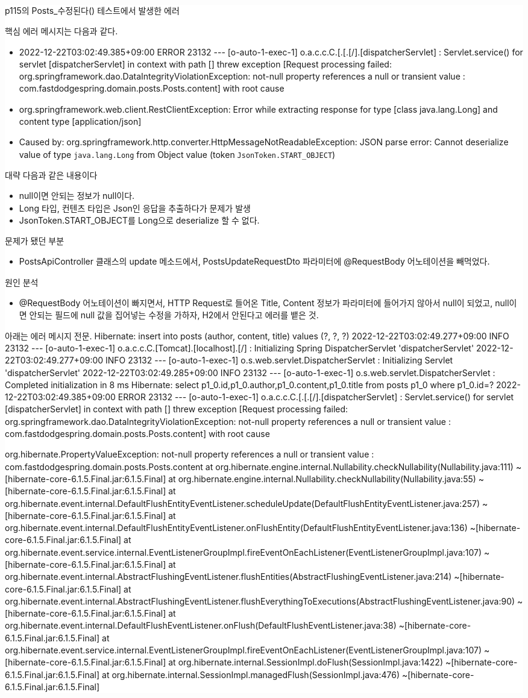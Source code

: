 p115의 Posts_수정된다() 테스트에서 발생한 에러

핵심 에러 메시지는 다음과 같다.

- 2022-12-22T03:02:49.385+09:00 ERROR 23132 --- [o-auto-1-exec-1] o.a.c.c.C.[.[.[/].[dispatcherServlet]    : Servlet.service() for servlet [dispatcherServlet] in context with path [] threw exception [Request processing failed: org.springframework.dao.DataIntegrityViolationException: not-null property references a null or transient value : com.fastdodgespring.domain.posts.Posts.content] with root cause

- org.springframework.web.client.RestClientException: Error while extracting response for type [class java.lang.Long] and content type [application/json]

- Caused by: org.springframework.http.converter.HttpMessageNotReadableException: JSON parse error: Cannot deserialize value of type `java.lang.Long` from Object value (token `JsonToken.START_OBJECT`)

대략 다음과 같은 내용이다
- null이면 안되는 정보가 null이다.
- Long 타입, 컨텐츠 타입은 Json인 응답을 추출하다가 문제가 발생
- JsonToken.START_OBJECT를 Long으로 deserialize 할 수 없다.

문제가 됐던 부분
- PostsApiController 클래스의 update 메소드에서, PostsUpdateRequestDto 파라미터에 @RequestBody 어노테이션을 빼먹었다.

원인 분석
- @RequestBody 어노테이션이 빠지면서, HTTP Request로 들어온 Title, Content 정보가 파라미터에 들어가지 않아서 null이 되었고, 
null이면 안되는 필드에 null 값을 집어넣는 수정을 가하자, H2에서 안된다고 에러를 뱉은 것.


아래는 에러 메시지 전문.
Hibernate: insert into posts (author, content, title) values (?, ?, ?)
2022-12-22T03:02:49.277+09:00  INFO 23132 --- [o-auto-1-exec-1] o.a.c.c.C.[Tomcat].[localhost].[/]       : Initializing Spring DispatcherServlet 'dispatcherServlet'
2022-12-22T03:02:49.277+09:00  INFO 23132 --- [o-auto-1-exec-1] o.s.web.servlet.DispatcherServlet        : Initializing Servlet 'dispatcherServlet'
2022-12-22T03:02:49.285+09:00  INFO 23132 --- [o-auto-1-exec-1] o.s.web.servlet.DispatcherServlet        : Completed initialization in 8 ms
Hibernate: select p1_0.id,p1_0.author,p1_0.content,p1_0.title from posts p1_0 where p1_0.id=?
2022-12-22T03:02:49.385+09:00 ERROR 23132 --- [o-auto-1-exec-1] o.a.c.c.C.[.[.[/].[dispatcherServlet]    : Servlet.service() for servlet [dispatcherServlet] in context with path [] threw exception [Request processing failed: org.springframework.dao.DataIntegrityViolationException: not-null property references a null or transient value : com.fastdodgespring.domain.posts.Posts.content] with root cause

org.hibernate.PropertyValueException: not-null property references a null or transient value : com.fastdodgespring.domain.posts.Posts.content
at org.hibernate.engine.internal.Nullability.checkNullability(Nullability.java:111) ~[hibernate-core-6.1.5.Final.jar:6.1.5.Final]
at org.hibernate.engine.internal.Nullability.checkNullability(Nullability.java:55) ~[hibernate-core-6.1.5.Final.jar:6.1.5.Final]
at org.hibernate.event.internal.DefaultFlushEntityEventListener.scheduleUpdate(DefaultFlushEntityEventListener.java:257) ~[hibernate-core-6.1.5.Final.jar:6.1.5.Final]
at org.hibernate.event.internal.DefaultFlushEntityEventListener.onFlushEntity(DefaultFlushEntityEventListener.java:136) ~[hibernate-core-6.1.5.Final.jar:6.1.5.Final]
at org.hibernate.event.service.internal.EventListenerGroupImpl.fireEventOnEachListener(EventListenerGroupImpl.java:107) ~[hibernate-core-6.1.5.Final.jar:6.1.5.Final]
at org.hibernate.event.internal.AbstractFlushingEventListener.flushEntities(AbstractFlushingEventListener.java:214) ~[hibernate-core-6.1.5.Final.jar:6.1.5.Final]
at org.hibernate.event.internal.AbstractFlushingEventListener.flushEverythingToExecutions(AbstractFlushingEventListener.java:90) ~[hibernate-core-6.1.5.Final.jar:6.1.5.Final]
at org.hibernate.event.internal.DefaultFlushEventListener.onFlush(DefaultFlushEventListener.java:38) ~[hibernate-core-6.1.5.Final.jar:6.1.5.Final]
at org.hibernate.event.service.internal.EventListenerGroupImpl.fireEventOnEachListener(EventListenerGroupImpl.java:107) ~[hibernate-core-6.1.5.Final.jar:6.1.5.Final]
at org.hibernate.internal.SessionImpl.doFlush(SessionImpl.java:1422) ~[hibernate-core-6.1.5.Final.jar:6.1.5.Final]
at org.hibernate.internal.SessionImpl.managedFlush(SessionImpl.java:476) ~[hibernate-core-6.1.5.Final.jar:6.1.5.Final]